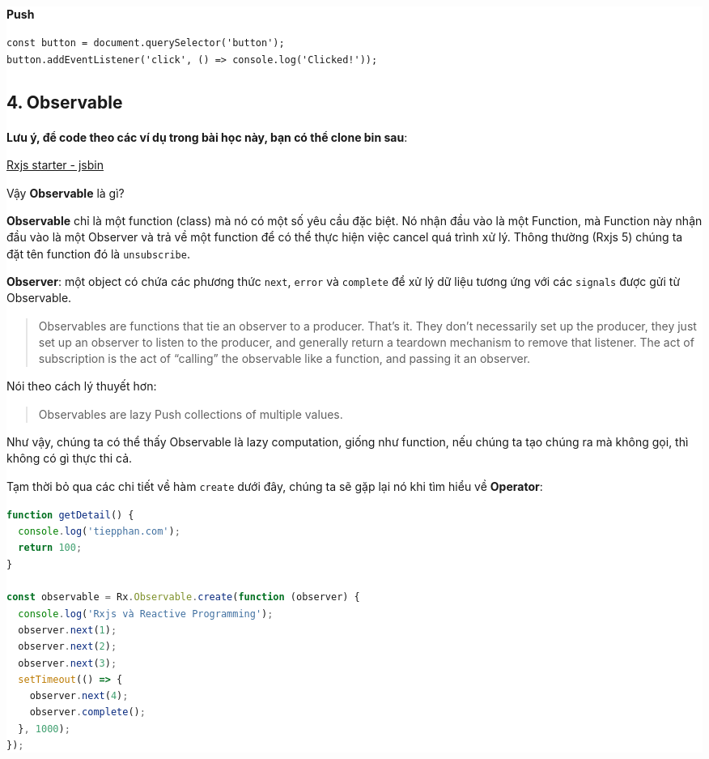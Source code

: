 **Push**

```
const button = document.querySelector('button');
button.addEventListener('click', () => console.log('Clicked!'));
```

## 4. Observable

**Lưu ý, để code theo các ví dụ trong bài học này, bạn có thể clone bin sau**:

[Rxjs starter - jsbin](https://jsbin.com/zazacew/1/edit?js,console)

Vậy **Observable** là gì?

**Observable** chỉ là một function (class) mà nó có một số yêu cầu đặc biệt. Nó nhận đầu vào là một Function, mà Function này nhận đầu vào là một Observer và trả về một function để có thể thực hiện việc cancel quá trình xử lý. Thông thường (Rxjs 5) chúng ta đặt tên function đó là `unsubscribe`.

**Observer**: một object có chứa các phương thức `next`, `error` và `complete` để xử lý dữ liệu tương ứng với các `signals` được gửi từ Observable.

> Observables are functions that tie an observer to a producer. That’s it. They don’t necessarily set up the producer, they just set up an observer to listen to the producer, and generally return a teardown mechanism to remove that listener. The act of subscription is the act of “calling” the observable like a function, and passing it an observer.

Nói theo cách lý thuyết hơn:

> Observables are lazy Push collections of multiple values.

Như vậy, chúng ta có thể thấy Observable là lazy computation, giống như function, nếu chúng ta tạo chúng ra mà không gọi, thì không có gì thực thi cả.

Tạm thời bỏ qua các chi tiết về hàm `create` dưới đây, chúng ta sẽ gặp lại nó khi tìm hiểu về **Operator**:

```js
function getDetail() {
  console.log('tiepphan.com');
  return 100;
}

const observable = Rx.Observable.create(function (observer) {
  console.log('Rxjs và Reactive Programming');
  observer.next(1);
  observer.next(2);
  observer.next(3);
  setTimeout(() => {
    observer.next(4);
    observer.complete();
  }, 1000);
});


```
